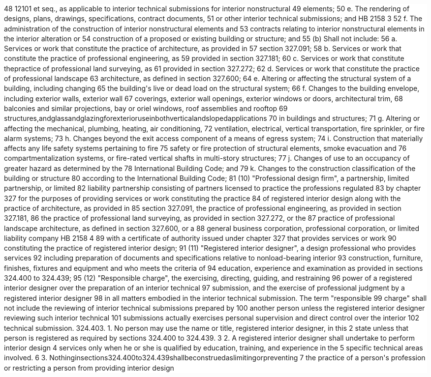 48 12101 et seq., as applicable to interior technical submissions for interior nonstructural
49 elements;
50 e. The rendering of designs, plans, drawings, specifications, contract documents,
51 or other interior technical submissions; and
HB 2158 3
52 f. The administration of the construction of interior nonstructural elements and
53 contracts relating to interior nonstructural elements in the interior alteration or
54 construction of a proposed or existing building or structure; and
55 (b) Shall not include:
56 a. Services or work that constitute the practice of architecture, as provided in
57 section 327.091;
58 b. Services or work that constitute the practice of professional engineering, as
59 provided in section 327.181;
60 c. Services or work that constitute thepractice of professional land surveying, as
61 provided in section 327.272;
62 d. Services or work that constitute the practice of professional landscape
63 architecture, as defined in section 327.600;
64 e. Altering or affecting the structural system of a building, including changing
65 the building's live or dead load on the structural system;
66 f. Changes to the building envelope, including exterior walls, exterior wall
67 coverings, exterior wall openings, exterior windows or doors, architectural trim,
68 balconies and similar projections, bay or oriel windows, roof assemblies and rooftop
69 structures,andglassandglazingforexterioruseinbothverticalandslopedapplications
70 in buildings and structures;
71 g. Altering or affecting the mechanical, plumbing, heating, air conditioning,
72 ventilation, electrical, vertical transportation, fire sprinkler, or fire alarm systems;
73 h. Changes beyond the exit access component of a means of egress system;
74 i. Construction that materially affects any life safety systems pertaining to fire
75 safety or fire protection of structural elements, smoke evacuation and
76 compartmentalization systems, or fire-rated vertical shafts in multi-story structures;
77 j. Changes of use to an occupancy of greater hazard as determined by the
78 International Building Code; and
79 k. Changes to the construction classification of the building or structure
80 according to the International Building Code;
81 (10) "Professional design firm", a partnership, limited partnership, or limited
82 liability partnership consisting of partners licensed to practice the professions regulated
83 by chapter 327 for the purposes of providing services or work constituting the practice
84 of registered interior design along with the practice of architecture, as provided in
85 section 327.091, the practice of professional engineering, as provided in section 327.181,
86 the practice of professional land surveying, as provided in section 327.272, or the
87 practice of professional landscape architecture, as defined in section 327.600, or a
88 general business corporation, professional corporation, or limited liability company
HB 2158 4
89 with a certificate of authority issued under chapter 327 that provides services or work
90 constituting the practice of registered interior design;
91 (11) "Registered interior designer", a design professional who provides services
92 including preparation of documents and specifications relative to nonload-bearing interior
93 construction, furniture, finishes, fixtures and equipment and who meets the criteria of
94 education, experience and examination as provided in sections 324.400 to 324.439;
95 (12) "Responsible charge", the exercising, directing, guiding, and restraining
96 power of a registered interior designer over the preparation of an interior technical
97 submission, and the exercise of professional judgment by a registered interior designer
98 in all matters embodied in the interior technical submission. The term "responsible
99 charge" shall not include the reviewing of interior technical submissions prepared by
100 another person unless the registered interior designer reviewing such interior technical
101 submissions actually exercises personal supervision and direct control over the interior
102 technical submission.
324.403. 1. No person may use the name or title, registered interior designer, in this
2 state unless that person is registered as required by sections 324.400 to 324.439.
3 2. A registered interior designer shall undertake to perform interior design
4 services only when he or she is qualified by education, training, and experience in the
5 specific technical areas involved.
6 3. Nothinginsections324.400to324.439shallbeconstruedaslimitingorpreventing
7 the practice of a person's profession or restricting a person from providing interior design